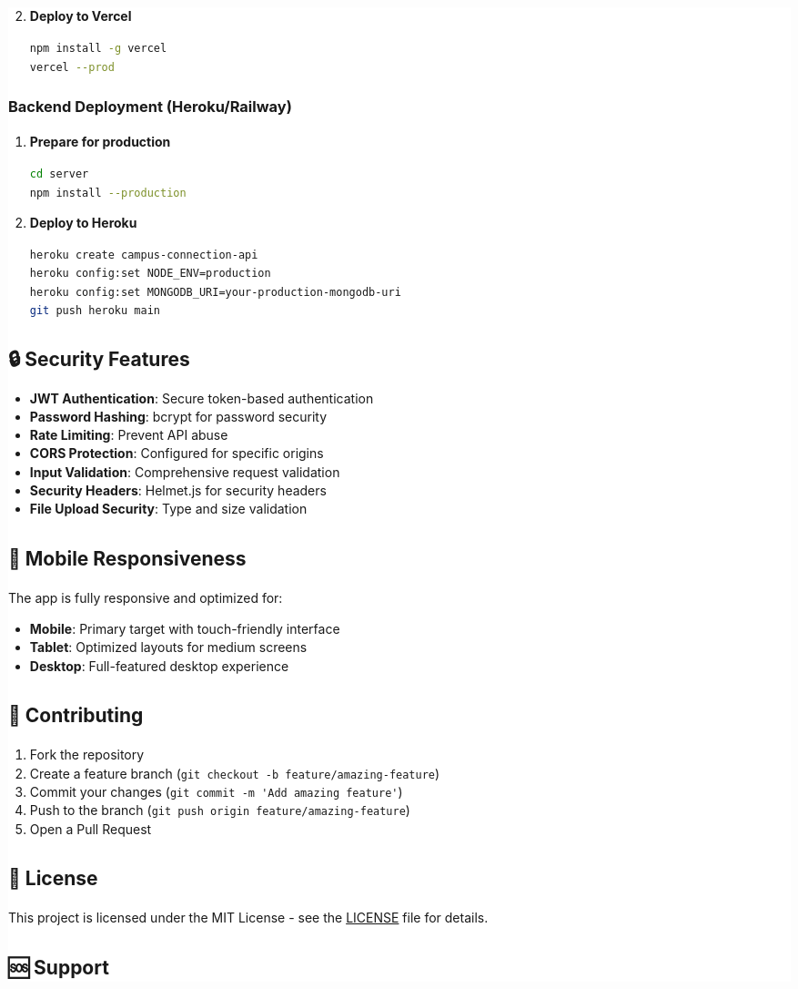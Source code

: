 2. **Deploy to Vercel**
   ```bash
   npm install -g vercel
   vercel --prod
   ```

### Backend Deployment (Heroku/Railway)

1. **Prepare for production**
   ```bash
   cd server
   npm install --production
   ```

2. **Deploy to Heroku**
   ```bash
   heroku create campus-connection-api
   heroku config:set NODE_ENV=production
   heroku config:set MONGODB_URI=your-production-mongodb-uri
   git push heroku main
   ```

## 🔒 Security Features

- **JWT Authentication**: Secure token-based authentication
- **Password Hashing**: bcrypt for password security
- **Rate Limiting**: Prevent API abuse
- **CORS Protection**: Configured for specific origins
- **Input Validation**: Comprehensive request validation
- **Security Headers**: Helmet.js for security headers
- **File Upload Security**: Type and size validation

## 📱 Mobile Responsiveness

The app is fully responsive and optimized for:
- **Mobile**: Primary target with touch-friendly interface
- **Tablet**: Optimized layouts for medium screens
- **Desktop**: Full-featured desktop experience

## 🤝 Contributing

1. Fork the repository
2. Create a feature branch (`git checkout -b feature/amazing-feature`)
3. Commit your changes (`git commit -m 'Add amazing feature'`)
4. Push to the branch (`git push origin feature/amazing-feature`)
5. Open a Pull Request

## 📄 License

This project is licensed under the MIT License - see the [LICENSE](LICENSE) file for details.

## 🆘 Support

